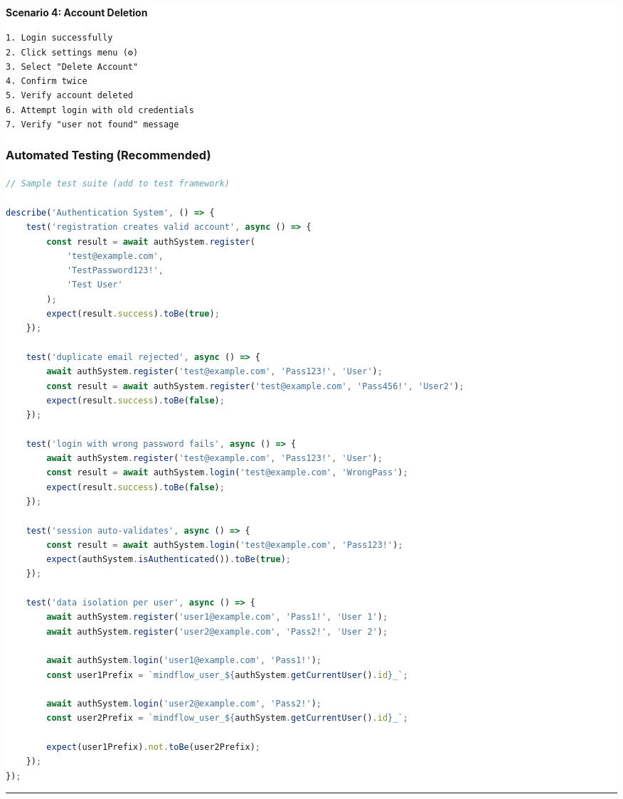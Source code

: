 **Scenario 4: Account Deletion**
```
1. Login successfully
2. Click settings menu (⚙️)
3. Select "Delete Account"
4. Confirm twice
5. Verify account deleted
6. Attempt login with old credentials
7. Verify "user not found" message
```

### Automated Testing (Recommended)

```javascript
// Sample test suite (add to test framework)

describe('Authentication System', () => {
    test('registration creates valid account', async () => {
        const result = await authSystem.register(
            'test@example.com',
            'TestPassword123!',
            'Test User'
        );
        expect(result.success).toBe(true);
    });

    test('duplicate email rejected', async () => {
        await authSystem.register('test@example.com', 'Pass123!', 'User');
        const result = await authSystem.register('test@example.com', 'Pass456!', 'User2');
        expect(result.success).toBe(false);
    });

    test('login with wrong password fails', async () => {
        await authSystem.register('test@example.com', 'Pass123!', 'User');
        const result = await authSystem.login('test@example.com', 'WrongPass');
        expect(result.success).toBe(false);
    });

    test('session auto-validates', async () => {
        const result = await authSystem.login('test@example.com', 'Pass123!');
        expect(authSystem.isAuthenticated()).toBe(true);
    });

    test('data isolation per user', async () => {
        await authSystem.register('user1@example.com', 'Pass1!', 'User 1');
        await authSystem.register('user2@example.com', 'Pass2!', 'User 2');
        
        await authSystem.login('user1@example.com', 'Pass1!');
        const user1Prefix = `mindflow_user_${authSystem.getCurrentUser().id}_`;
        
        await authSystem.login('user2@example.com', 'Pass2!');
        const user2Prefix = `mindflow_user_${authSystem.getCurrentUser().id}_`;
        
        expect(user1Prefix).not.toBe(user2Prefix);
    });
});
```

---